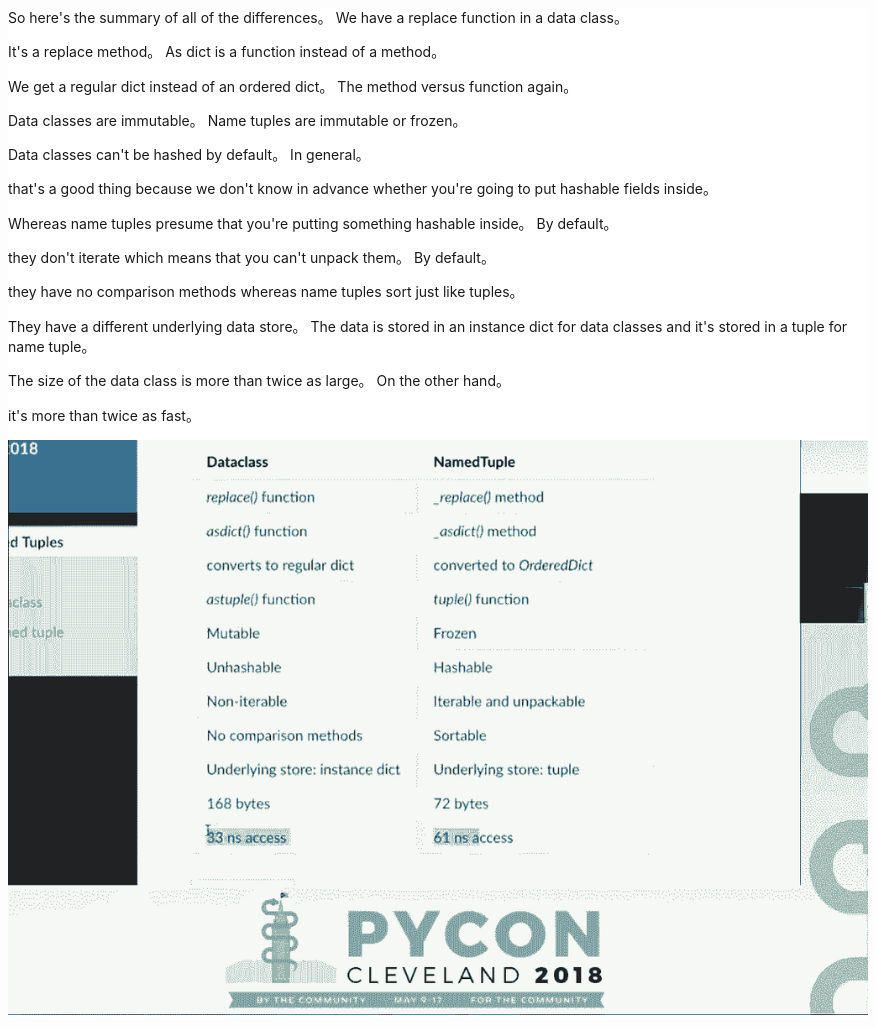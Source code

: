  So here's the summary of all of the differences。 We have a replace function in a data class。

 It's a replace method。 As dict is a function instead of a method。

 We get a regular dict instead of an ordered dict。 The method versus function again。

 Data classes are immutable。 Name tuples are immutable or frozen。

 Data classes can't be hashed by default。 In general。

 that's a good thing because we don't know in advance whether you're going to put hashable fields inside。

 Whereas name tuples presume that you're putting something hashable inside。 By default。

 they don't iterate which means that you can't unpack them。 By default。

 they have no comparison methods whereas name tuples sort just like tuples。

 They have a different underlying data store。 The data is stored in an instance dict for data classes and it's stored in a tuple for name tuple。

 The size of the data class is more than twice as large。 On the other hand。

 it's more than twice as fast。

![](img/f533ae2bed1736499c0d9d25630db316_54.png)
